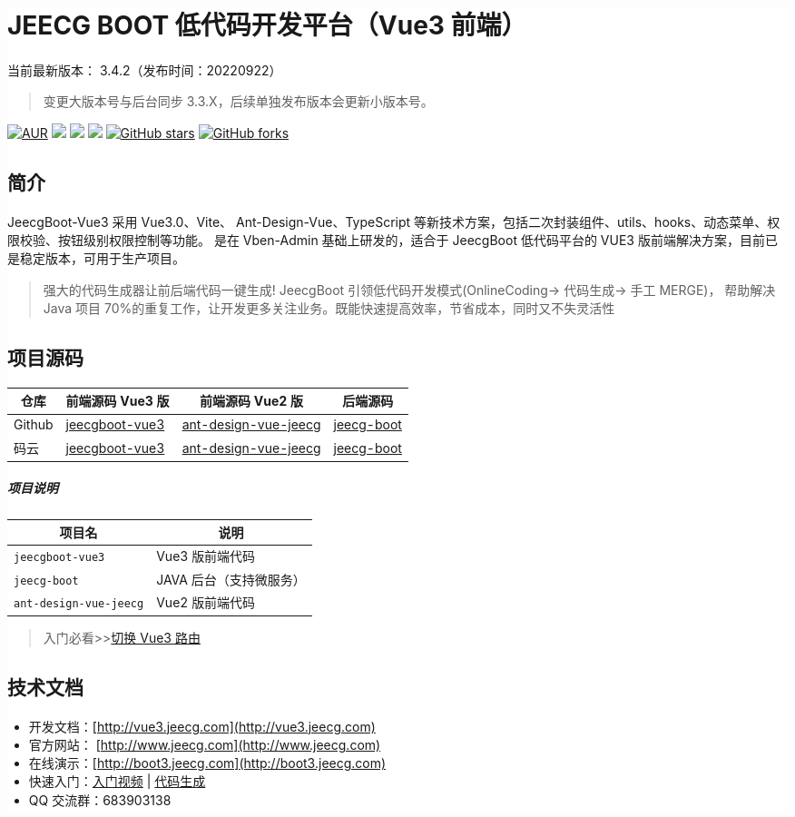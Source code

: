 # JEECG BOOT 低代码开发平台（Vue3 前端）

当前最新版本： 3.4.2（发布时间：20220922）

> 变更大版本号与后台同步 3.3.X，后续单独发布版本会更新小版本号。

[![AUR](https://img.shields.io/badge/license-Apache%20License%202.0-blue.svg)](https://github.com/zhangdaiscott/jeecg-boot/blob/master/LICENSE)
[![](https://img.shields.io/badge/Author-北京国炬软件-orange.svg)](http://www.jeecg.com)
[![](https://img.shields.io/badge/Blog-官方博客-blue.svg)](https://my.oschina.net/jeecg)
[![](https://img.shields.io/badge/version-3.4.2-brightgreen.svg)](https://github.com/zhangdaiscott/jeecg-boot)
[![GitHub stars](https://img.shields.io/github/stars/zhangdaiscott/jeecg-boot.svg?style=social&label=Stars)](https://github.com/zhangdaiscott/jeecg-boot)
[![GitHub forks](https://img.shields.io/github/forks/zhangdaiscott/jeecg-boot.svg?style=social&label=Fork)](https://github.com/zhangdaiscott/jeecg-boot)

## 简介

JeecgBoot-Vue3 采用 Vue3.0、Vite、 Ant-Design-Vue、TypeScript 等新技术方案，包括二次封装组件、utils、hooks、动态菜单、权限校验、按钮级别权限控制等功能。
是在 Vben-Admin 基础上研发的，适合于 JeecgBoot 低代码平台的 VUE3 版前端解决方案，目前已是稳定版本，可用于生产项目。

> 强大的代码生成器让前后端代码一键生成! JeecgBoot 引领低代码开发模式(OnlineCoding-> 代码生成-> 手工 MERGE)， 帮助解决 Java 项目 70%的重复工作，让开发更多关注业务。既能快速提高效率，节省成本，同时又不失灵活性

## 项目源码

| 仓库   | 前端源码 Vue3 版                                              | 前端源码 Vue2 版                                                          | 后端源码                                              |
| ------ | ------------------------------------------------------------- | ------------------------------------------------------------------------- | ----------------------------------------------------- |
| Github | [jeecgboot-vue3](https://github.com/jeecgboot/jeecgboot-vue3) | [ant-design-vue-jeecg](https://github.com/jeecgboot/ant-design-vue-jeecg) | [jeecg-boot](https://github.com/jeecgboot/jeecg-boot) |
| 码云   | [jeecgboot-vue3](https://gitee.com/jeecg/jeecgboot-vue3)      | [ant-design-vue-jeecg](https://gitee.com/jeecg/ant-design-vue-jeecg)      | [jeecg-boot](https://gitee.com/jeecg/jeecg-boot)      |

##### 项目说明

| 项目名                 | 说明                    |
| ---------------------- | ----------------------- |
| `jeecgboot-vue3`       | Vue3 版前端代码         |
| `jeecg-boot`           | JAVA 后台（支持微服务） |
| `ant-design-vue-jeecg` | Vue2 版前端代码         |

> 入门必看>>[切换 Vue3 路由](http://vue3.jeecg.com/2671576)

## 技术文档

- 开发文档：[http://vue3.jeecg.com](http://vue3.jeecg.com)
- 官方网站： [http://www.jeecg.com](http://www.jeecg.com)
- 在线演示：[http://boot3.jeecg.com](http://boot3.jeecg.com)
- 快速入门：[入门视频](https://www.bilibili.com/video/BV1V34y187Y9 '入门视频') | [ 代码生成](http://vue3.jeecg.com/2677352)
- QQ 交流群：683903138
